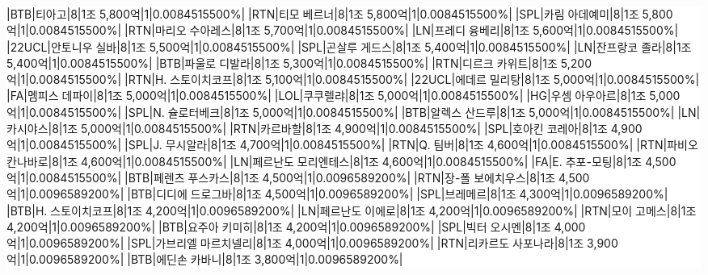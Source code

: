 |BTB|티아고|8|1조 5,800억|1|0.0084515500%|
|RTN|티모 베르너|8|1조 5,800억|1|0.0084515500%|
|SPL|카림 아데예미|8|1조 5,800억|1|0.0084515500%|
|RTN|마리오 수아레스|8|1조 5,700억|1|0.0084515500%|
|LN|프레디 융베리|8|1조 5,600억|1|0.0084515500%|
|22UCL|안토니우 실바|8|1조 5,500억|1|0.0084515500%|
|SPL|곤살루 게드스|8|1조 5,400억|1|0.0084515500%|
|LN|잔프랑코 졸라|8|1조 5,400억|1|0.0084515500%|
|BTB|파울로 디발라|8|1조 5,300억|1|0.0084515500%|
|RTN|디르크 카위트|8|1조 5,200억|1|0.0084515500%|
|RTN|H. 스토이치코프|8|1조 5,100억|1|0.0084515500%|
|22UCL|에데르 밀리탕|8|1조 5,000억|1|0.0084515500%|
|FA|멤피스 데파이|8|1조 5,000억|1|0.0084515500%|
|LOL|쿠쿠렐랴|8|1조 5,000억|1|0.0084515500%|
|HG|우셈 아우아르|8|1조 5,000억|1|0.0084515500%|
|SPL|N. 슐로터베크|8|1조 5,000억|1|0.0084515500%|
|BTB|알렉스 산드루|8|1조 5,000억|1|0.0084515500%|
|LN|카시야스|8|1조 5,000억|1|0.0084515500%|
|RTN|카르바할|8|1조 4,900억|1|0.0084515500%|
|SPL|호아킨 코레아|8|1조 4,900억|1|0.0084515500%|
|SPL|J. 무시알라|8|1조 4,700억|1|0.0084515500%|
|RTN|Q. 팀버|8|1조 4,600억|1|0.0084515500%|
|RTN|파비오 칸나바로|8|1조 4,600억|1|0.0084515500%|
|LN|페르난도 모리엔테스|8|1조 4,600억|1|0.0084515500%|
|FA|E. 추포-모팅|8|1조 4,500억|1|0.0084515500%|
|BTB|페렌츠 푸스카스|8|1조 4,500억|1|0.0096589200%|
|RTN|장-폴 보에치우스|8|1조 4,500억|1|0.0096589200%|
|BTB|디디에 드로그바|8|1조 4,500억|1|0.0096589200%|
|SPL|브레메르|8|1조 4,300억|1|0.0096589200%|
|BTB|H. 스토이치코프|8|1조 4,200억|1|0.0096589200%|
|LN|페르난도 이에로|8|1조 4,200억|1|0.0096589200%|
|RTN|모이 고메스|8|1조 4,200억|1|0.0096589200%|
|BTB|요주아 키미히|8|1조 4,200억|1|0.0096589200%|
|SPL|빅터 오시멘|8|1조 4,000억|1|0.0096589200%|
|SPL|가브리엘 마르치넬리|8|1조 4,000억|1|0.0096589200%|
|RTN|리카르도 사포나라|8|1조 3,900억|1|0.0096589200%|
|BTB|에딘손 카바니|8|1조 3,800억|1|0.0096589200%|